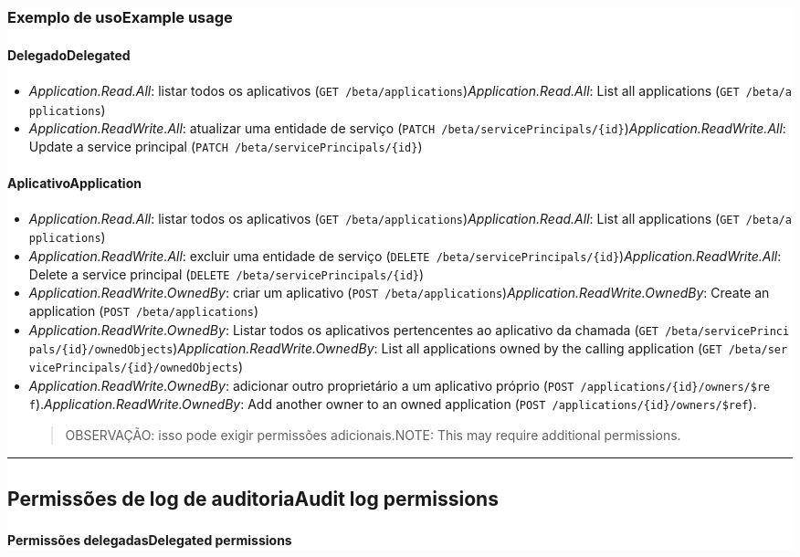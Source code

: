 ### <a name="example-usage"></a><span data-ttu-id="1eeeb-336">Exemplo de uso</span><span class="sxs-lookup"><span data-stu-id="1eeeb-336">Example usage</span></span>

#### <a name="delegated"></a><span data-ttu-id="1eeeb-337">Delegado</span><span class="sxs-lookup"><span data-stu-id="1eeeb-337">Delegated</span></span>

* <span data-ttu-id="1eeeb-338">_Application.Read.All_: listar todos os aplicativos (`GET /beta/applications`)</span><span class="sxs-lookup"><span data-stu-id="1eeeb-338">_Application.Read.All_: List all applications (`GET /beta/applications`)</span></span>
* <span data-ttu-id="1eeeb-339">_Application.ReadWrite.All_: atualizar uma entidade de serviço (`PATCH /beta/servicePrincipals/{id}`)</span><span class="sxs-lookup"><span data-stu-id="1eeeb-339">_Application.ReadWrite.All_: Update a service principal (`PATCH /beta/servicePrincipals/{id}`)</span></span>

#### <a name="application"></a><span data-ttu-id="1eeeb-340">Aplicativo</span><span class="sxs-lookup"><span data-stu-id="1eeeb-340">Application</span></span>

* <span data-ttu-id="1eeeb-341">_Application.Read.All_: listar todos os aplicativos (`GET /beta/applications`)</span><span class="sxs-lookup"><span data-stu-id="1eeeb-341">_Application.Read.All_: List all applications (`GET /beta/applications`)</span></span>
* <span data-ttu-id="1eeeb-342">_Application.ReadWrite.All_: excluir uma entidade de serviço (`DELETE /beta/servicePrincipals/{id}`)</span><span class="sxs-lookup"><span data-stu-id="1eeeb-342">_Application.ReadWrite.All_: Delete a service principal (`DELETE /beta/servicePrincipals/{id}`)</span></span>
* <span data-ttu-id="1eeeb-343">_Application.ReadWrite.OwnedBy_: criar um aplicativo (`POST /beta/applications`)</span><span class="sxs-lookup"><span data-stu-id="1eeeb-343">_Application.ReadWrite.OwnedBy_: Create an application (`POST /beta/applications`)</span></span>
* <span data-ttu-id="1eeeb-344">_Application.ReadWrite.OwnedBy_: Listar todos os aplicativos pertencentes ao aplicativo da chamada (`GET /beta/servicePrincipals/{id}/ownedObjects`)</span><span class="sxs-lookup"><span data-stu-id="1eeeb-344">_Application.ReadWrite.OwnedBy_: List all applications owned by the calling application (`GET /beta/servicePrincipals/{id}/ownedObjects`)</span></span>
* <span data-ttu-id="1eeeb-345">_Application.ReadWrite.OwnedBy_: adicionar outro proprietário a um aplicativo próprio (`POST /applications/{id}/owners/$ref`).</span><span class="sxs-lookup"><span data-stu-id="1eeeb-345">_Application.ReadWrite.OwnedBy_: Add another owner to an owned application (`POST /applications/{id}/owners/$ref`).</span></span>
    > <span data-ttu-id="1eeeb-346">OBSERVAÇÃO: isso pode exigir permissões adicionais.</span><span class="sxs-lookup"><span data-stu-id="1eeeb-346">NOTE: This may require additional permissions.</span></span>

---

## <a name="audit-log-permissions"></a><span data-ttu-id="1eeeb-347">Permissões de log de auditoria</span><span class="sxs-lookup"><span data-stu-id="1eeeb-347">Audit log permissions</span></span>

#### <a name="delegated-permissions"></a><span data-ttu-id="1eeeb-348">Permissões delegadas</span><span class="sxs-lookup"><span data-stu-id="1eeeb-348">Delegated permissions</span></span>
